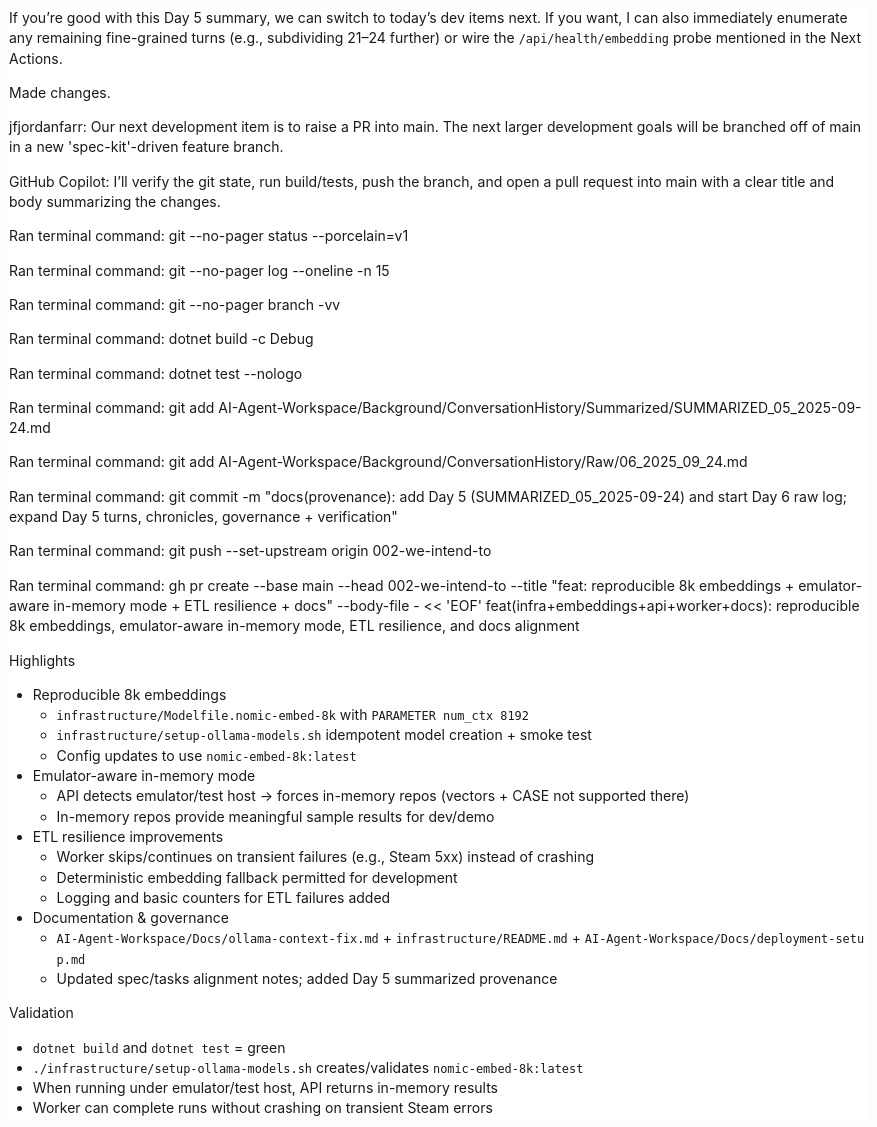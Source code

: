 If you’re good with this Day 5 summary, we can switch to today’s dev items next. If you want, I can also immediately enumerate any remaining fine-grained turns (e.g., subdividing 21–24 further) or wire the `/api/health/embedding` probe mentioned in the Next Actions.

Made changes.

jfjordanfarr: Our next development item is to raise a PR into main. The next larger development goals will be branched off of main in a new 'spec-kit'-driven feature branch. 

GitHub Copilot: I’ll verify the git state, run build/tests, push the branch, and open a pull request into main with a clear title and body summarizing the changes. 

Ran terminal command: git --no-pager status --porcelain=v1

Ran terminal command: git --no-pager log --oneline -n 15

Ran terminal command: git --no-pager branch -vv

Ran terminal command: dotnet build -c Debug

Ran terminal command: dotnet test --nologo

Ran terminal command: git add AI-Agent-Workspace/Background/ConversationHistory/Summarized/SUMMARIZED_05_2025-09-24.md

Ran terminal command: git add AI-Agent-Workspace/Background/ConversationHistory/Raw/06_2025_09_24.md

Ran terminal command: git commit -m "docs(provenance): add Day 5 (SUMMARIZED_05_2025-09-24) and start Day 6 raw log; expand Day 5 turns, chronicles, governance + verification"

Ran terminal command: git push --set-upstream origin 002-we-intend-to

Ran terminal command: gh pr create --base main --head 002-we-intend-to --title "feat: reproducible 8k embeddings + emulator-aware in-memory mode + ETL resilience + docs" --body-file - << 'EOF'
feat(infra+embeddings+api+worker+docs): reproducible 8k embeddings, emulator-aware in-memory mode, ETL resilience, and docs alignment

Highlights
- Reproducible 8k embeddings
  - `infrastructure/Modelfile.nomic-embed-8k` with `PARAMETER num_ctx 8192`
  - `infrastructure/setup-ollama-models.sh` idempotent model creation + smoke test
  - Config updates to use `nomic-embed-8k:latest`
- Emulator-aware in-memory mode
  - API detects emulator/test host → forces in-memory repos (vectors + CASE not supported there)
  - In-memory repos provide meaningful sample results for dev/demo
- ETL resilience improvements
  - Worker skips/continues on transient failures (e.g., Steam 5xx) instead of crashing
  - Deterministic embedding fallback permitted for development
  - Logging and basic counters for ETL failures added
- Documentation & governance
  - `AI-Agent-Workspace/Docs/ollama-context-fix.md` + `infrastructure/README.md` + `AI-Agent-Workspace/Docs/deployment-setup.md`
  - Updated spec/tasks alignment notes; added Day 5 summarized provenance

Validation
- `dotnet build` and `dotnet test` = green
- `./infrastructure/setup-ollama-models.sh` creates/validates `nomic-embed-8k:latest`
- When running under emulator/test host, API returns in-memory results
- Worker can complete runs without crashing on transient Steam errors
